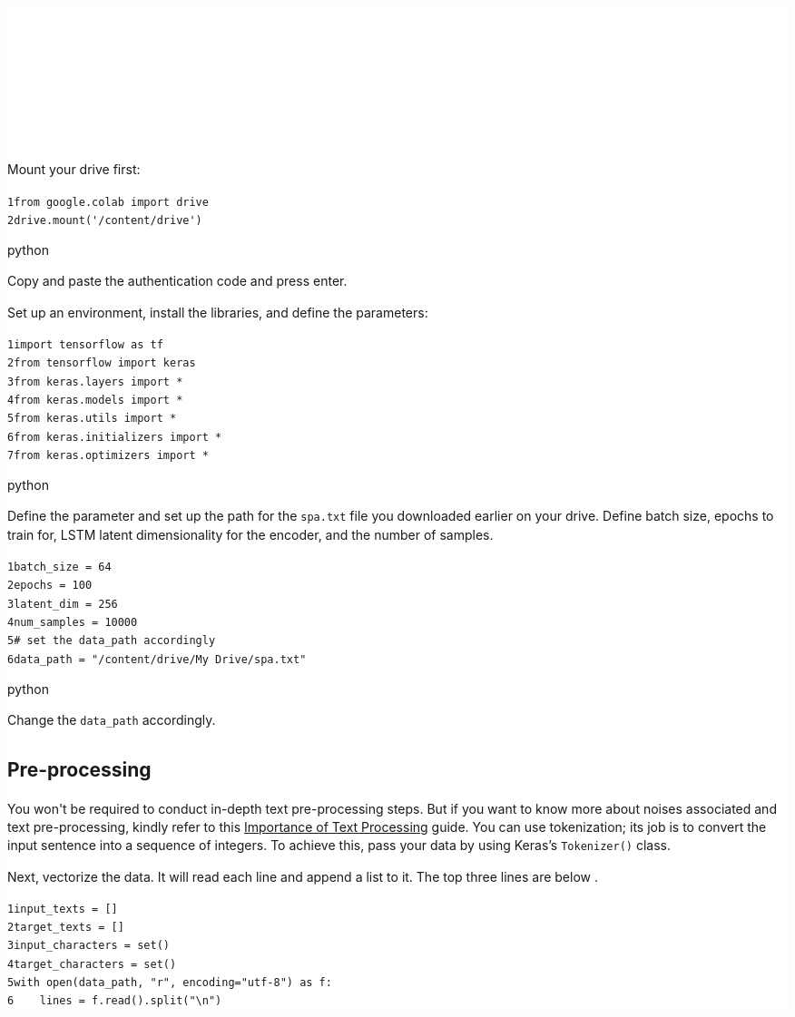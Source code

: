 ![notebook settings](../../pluralsight2.imgix.net/guides/b7523400-470b-4e34-9328-2fa977c206ab_3.html)

Mount your drive first:

    1from google.colab import drive
    2drive.mount('/content/drive')

python

Copy and paste the authentication code and press enter.

Set up an environment, install the libraries, and define the parameters:

    1import tensorflow as tf
    2from tensorflow import keras
    3from keras.layers import *
    4from keras.models import *
    5from keras.utils import *
    6from keras.initializers import *
    7from keras.optimizers import * 

python

Define the parameter and set up the path for the <span class="jsx-3120878690">`spa.txt`</span> file you downloaded earlier on your drive. Define batch size, epochs to train for, LSTM latent dimensionality for the encoder, and the number of samples.

    1batch_size = 64  
    2epochs = 100  
    3latent_dim = 256  
    4num_samples = 10000  
    5# set the data_path accordingly
    6data_path = "/content/drive/My Drive/spa.txt" 

python

Change the <span class="jsx-3120878690">`data_path`</span> accordingly.

Pre-processing
--------------

You won't be required to conduct in-depth text pre-processing steps. But if you want to know more about noises associated and text pre-processing, kindly refer to this [Importance of Text Processing](importance-of-text-pre-processing.html) guide. You can use tokenization; its job is to convert the input sentence into a sequence of integers. To achieve this, pass your data by using Keras’s <span class="jsx-3120878690">`Tokenizer()`</span> class.

Next, vectorize the data. It will read each line and append a list to it. The top three lines are below .

    1input_texts = []
    2target_texts = []
    3input_characters = set()
    4target_characters = set()
    5with open(data_path, "r", encoding="utf-8") as f:
    6    lines = f.read().split("\n")
